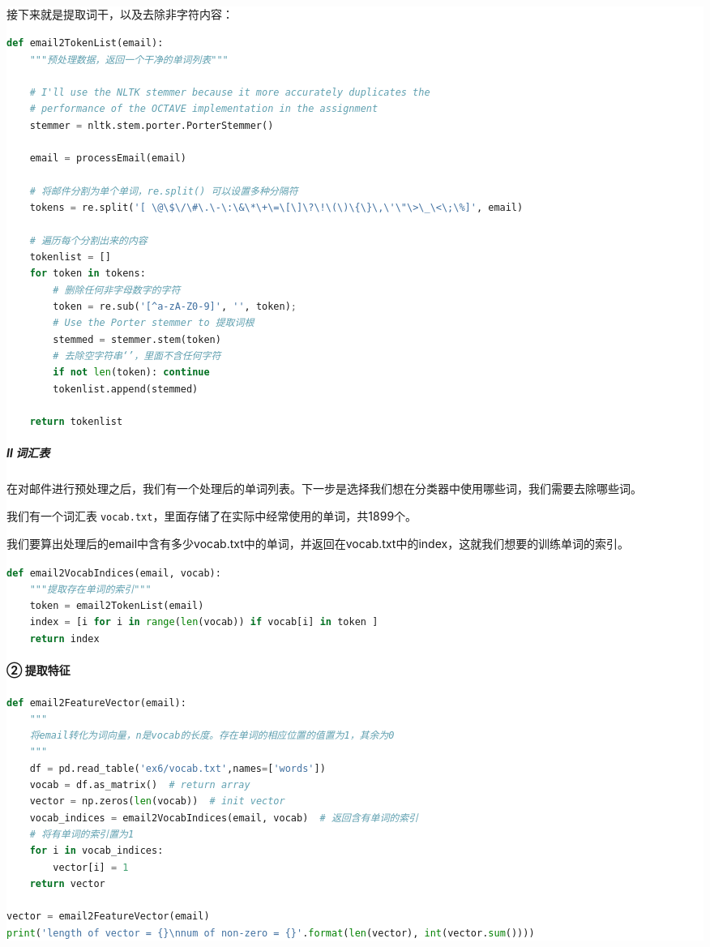 接下来就是提取词干，以及去除非字符内容：

```python
def email2TokenList(email):
    """预处理数据，返回一个干净的单词列表"""
    
    # I'll use the NLTK stemmer because it more accurately duplicates the
    # performance of the OCTAVE implementation in the assignment
    stemmer = nltk.stem.porter.PorterStemmer()
    
    email = processEmail(email)

    # 将邮件分割为单个单词，re.split() 可以设置多种分隔符
    tokens = re.split('[ \@\$\/\#\.\-\:\&\*\+\=\[\]\?\!\(\)\{\}\,\'\"\>\_\<\;\%]', email)
    
    # 遍历每个分割出来的内容
    tokenlist = []
    for token in tokens:
        # 删除任何非字母数字的字符
        token = re.sub('[^a-zA-Z0-9]', '', token);
        # Use the Porter stemmer to 提取词根
        stemmed = stemmer.stem(token)
        # 去除空字符串‘’，里面不含任何字符
        if not len(token): continue
        tokenlist.append(stemmed)
            
    return tokenlist  
```

##### Ⅱ 词汇表

在对邮件进行预处理之后，我们有一个处理后的单词列表。下一步是选择我们想在分类器中使用哪些词，我们需要去除哪些词。

我们有一个词汇表 `vocab.txt`，里面存储了在实际中经常使用的单词，共1899个。

我们要算出处理后的email中含有多少vocab.txt中的单词，并返回在vocab.txt中的index，这就我们想要的训练单词的索引。

```python
def email2VocabIndices(email, vocab):
    """提取存在单词的索引"""
    token = email2TokenList(email)
    index = [i for i in range(len(vocab)) if vocab[i] in token ]
    return index
```

#### ② 提取特征

```python
def email2FeatureVector(email):
    """
    将email转化为词向量，n是vocab的长度。存在单词的相应位置的值置为1，其余为0
    """
    df = pd.read_table('ex6/vocab.txt',names=['words'])
    vocab = df.as_matrix()  # return array
    vector = np.zeros(len(vocab))  # init vector
    vocab_indices = email2VocabIndices(email, vocab)  # 返回含有单词的索引
    # 将有单词的索引置为1
    for i in vocab_indices:
        vector[i] = 1
    return vector

vector = email2FeatureVector(email)
print('length of vector = {}\nnum of non-zero = {}'.format(len(vector), int(vector.sum())))
```
